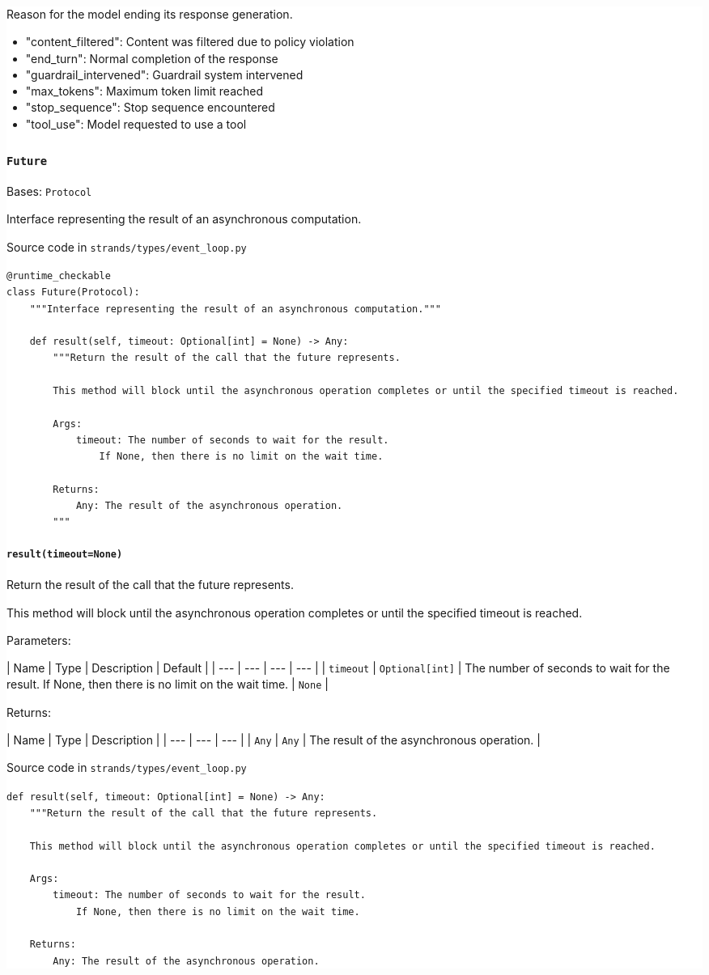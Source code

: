 Reason for the model ending its response generation.

- "content_filtered": Content was filtered due to policy violation
- "end_turn": Normal completion of the response
- "guardrail_intervened": Guardrail system intervened
- "max_tokens": Maximum token limit reached
- "stop_sequence": Stop sequence encountered
- "tool_use": Model requested to use a tool

### `Future`

Bases: `Protocol`

Interface representing the result of an asynchronous computation.

Source code in `strands/types/event_loop.py`

```
@runtime_checkable
class Future(Protocol):
    """Interface representing the result of an asynchronous computation."""

    def result(self, timeout: Optional[int] = None) -> Any:
        """Return the result of the call that the future represents.

        This method will block until the asynchronous operation completes or until the specified timeout is reached.

        Args:
            timeout: The number of seconds to wait for the result.
                If None, then there is no limit on the wait time.

        Returns:
            Any: The result of the asynchronous operation.
        """

```

#### `result(timeout=None)`

Return the result of the call that the future represents.

This method will block until the asynchronous operation completes or until the specified timeout is reached.

Parameters:

| Name | Type | Description | Default | | --- | --- | --- | --- | | `timeout` | `Optional[int]` | The number of seconds to wait for the result. If None, then there is no limit on the wait time. | `None` |

Returns:

| Name | Type | Description | | --- | --- | --- | | `Any` | `Any` | The result of the asynchronous operation. |

Source code in `strands/types/event_loop.py`

```
def result(self, timeout: Optional[int] = None) -> Any:
    """Return the result of the call that the future represents.

    This method will block until the asynchronous operation completes or until the specified timeout is reached.

    Args:
        timeout: The number of seconds to wait for the result.
            If None, then there is no limit on the wait time.

    Returns:
        Any: The result of the asynchronous operation.
```